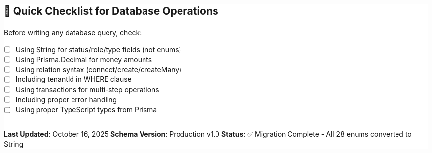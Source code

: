 
## 🎯 Quick Checklist for Database Operations

Before writing any database query, check:

- [ ] Using String for status/role/type fields (not enums)
- [ ] Using Prisma.Decimal for money amounts
- [ ] Using relation syntax (connect/create/createMany)
- [ ] Including tenantId in WHERE clause
- [ ] Using transactions for multi-step operations
- [ ] Including proper error handling
- [ ] Using proper TypeScript types from Prisma

---

**Last Updated**: October 16, 2025
**Schema Version**: Production v1.0
**Status**: ✅ Migration Complete - All 28 enums converted to String
